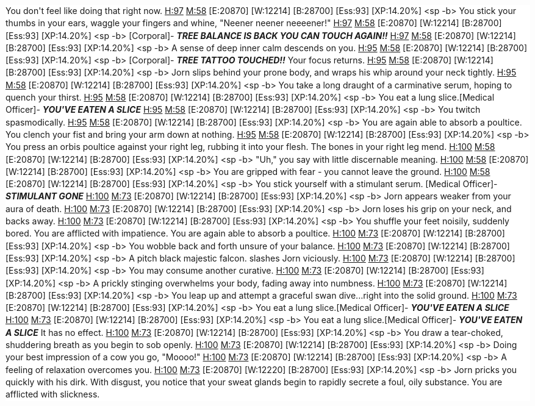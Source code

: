 You don't feel like doing that right now.
[H:97](4338) [M:58](1635) [E:20870] [W:12214] [B:28700] [Ess:93] [XP:14.20%] <sp -b>
You stick your thumbs in your ears, waggle your fingers and whine, "Neener neener neeeener!"
[H:97](4338) [M:58](1635) [E:20870] [W:12214] [B:28700] [Ess:93] [XP:14.20%] <sp -b>
[Corporal]- ***TREE BALANCE IS BACK YOU CAN TOUCH AGAIN!!***
[H:97](4338) [M:58](1635) [E:20870] [W:12214] [B:28700] [Ess:93] [XP:14.20%] <sp -b>
A sense of deep inner calm descends on you.
[H:95](4238) [M:58](1635) [E:20870] [W:12214] [B:28700] [Ess:93] [XP:14.20%] <sp -b>
[Corporal]- ***TREE TATTOO TOUCHED!!***
Your focus returns.
[H:95](4238) [M:58](1635) [E:20870] [W:12214] [B:28700] [Ess:93] [XP:14.20%] <sp -b>
Jorn slips behind your prone body, and wraps his whip around your neck tightly.
[H:95](4238) [M:58](1635) [E:20870] [W:12214] [B:28700] [Ess:93] [XP:14.20%] <sp -b>
You take a long draught of a carminative serum, hoping to quench your thirst.
[H:95](4238) [M:58](1635) [E:20870] [W:12214] [B:28700] [Ess:93] [XP:14.20%] <sp -b>
You eat a lung slice.[Medical Officer]- ***YOU'VE EATEN A SLICE***
[H:95](4238) [M:58](1635) [E:20870] [W:12214] [B:28700] [Ess:93] [XP:14.20%] <sp -b>
You twitch spasmodically.
[H:95](4238) [M:58](1635) [E:20870] [W:12214] [B:28700] [Ess:93] [XP:14.20%] <sp -b>
You are again able to absorb a poultice.
You clench your fist and bring your arm down at nothing.
[H:95](4238) [M:58](1635) [E:20870] [W:12214] [B:28700] [Ess:93] [XP:14.20%] <sp -b>
You press an orbis poultice against your right leg, rubbing it into your flesh.
The bones in your right leg mend.
[H:100](4438) [M:58](1635) [E:20870] [W:12214] [B:28700] [Ess:93] [XP:14.20%] <sp -b>
"Uh," you say with little discernable meaning.
[H:100](4438) [M:58](1635) [E:20870] [W:12214] [B:28700] [Ess:93] [XP:14.20%] <sp -b>
You are gripped with fear - you cannot leave the ground.
[H:100](4438) [M:58](1635) [E:20870] [W:12214] [B:28700] [Ess:93] [XP:14.20%] <sp -b>
You stick yourself with a stimulant serum.
[Medical Officer]- ***STIMULANT GONE***
[H:100](4438) [M:73](2058) [E:20870] [W:12214] [B:28700] [Ess:93] [XP:14.20%] <sp -b>
Jorn appears weaker from your aura of death.
[H:100](4438) [M:73](2058) [E:20870] [W:12214] [B:28700] [Ess:93] [XP:14.20%] <sp -b>
Jorn loses his grip on your neck, and backs away.
[H:100](4438) [M:73](2058) [E:20870] [W:12214] [B:28700] [Ess:93] [XP:14.20%] <sp -b>
You shuffle your feet noisily, suddenly bored.
You are afflicted with impatience.
You are again able to absorb a poultice.
[H:100](4438) [M:73](2058) [E:20870] [W:12214] [B:28700] [Ess:93] [XP:14.20%] <sp -b>
You wobble back and forth unsure of your balance.
[H:100](4438) [M:73](2058) [E:20870] [W:12214] [B:28700] [Ess:93] [XP:14.20%] <sp -b>
A pitch black majestic falcon. slashes Jorn viciously.
[H:100](4438) [M:73](2058) [E:20870] [W:12214] [B:28700] [Ess:93] [XP:14.20%] <sp -b>
You may consume another curative.
[H:100](4438) [M:73](2058) [E:20870] [W:12214] [B:28700] [Ess:93] [XP:14.20%] <sp -b>
A prickly stinging overwhelms your body, fading away into numbness.
[H:100](4438) [M:73](2058) [E:20870] [W:12214] [B:28700] [Ess:93] [XP:14.20%] <sp -b>
You leap up and attempt a graceful swan dive...right into the solid ground.
[H:100](4438) [M:73](2058) [E:20870] [W:12214] [B:28700] [Ess:93] [XP:14.20%] <sp -b>
You eat a lung slice.[Medical Officer]- ***YOU'VE EATEN A SLICE***
[H:100](4438) [M:73](2058) [E:20870] [W:12214] [B:28700] [Ess:93] [XP:14.20%] <sp -b>
You eat a lung slice.[Medical Officer]- ***YOU'VE EATEN A SLICE***
It has no effect.
[H:100](4438) [M:73](2058) [E:20870] [W:12214] [B:28700] [Ess:93] [XP:14.20%] <sp -b>
You draw a tear-choked, shuddering breath as you begin to sob openly.
[H:100](4438) [M:73](2058) [E:20870] [W:12214] [B:28700] [Ess:93] [XP:14.20%] <sp -b>
Doing your best impression of a cow you go, "Moooo!"
[H:100](4438) [M:73](2058) [E:20870] [W:12214] [B:28700] [Ess:93] [XP:14.20%] <sp -b>
A feeling of relaxation overcomes you.
[H:100](4438) [M:73](2058) [E:20870] [W:12220] [B:28700] [Ess:93] [XP:14.20%] <sp -b>
Jorn pricks you quickly with his dirk.
With disgust, you notice that your sweat glands begin to rapidly secrete a foul, oily substance.
You are afflicted with slickness.
